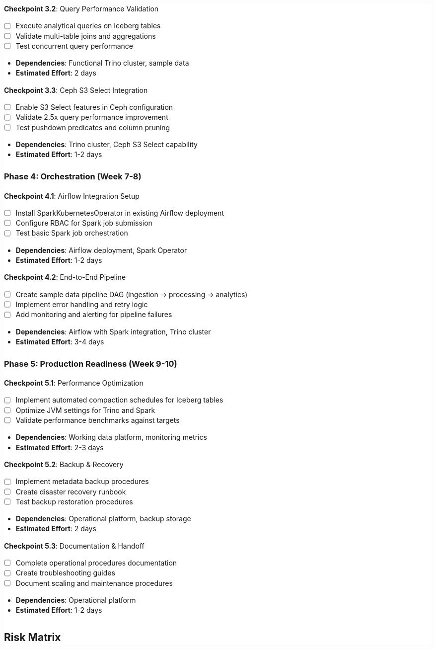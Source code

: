 **Checkpoint 3.2**: Query Performance Validation
- [ ] Execute analytical queries on Iceberg tables
- [ ] Validate multi-table joins and aggregations
- [ ] Test concurrent query performance
- **Dependencies**: Functional Trino cluster, sample data
- **Estimated Effort**: 2 days

**Checkpoint 3.3**: Ceph S3 Select Integration
- [ ] Enable S3 Select features in Ceph configuration
- [ ] Validate 2.5x query performance improvement
- [ ] Test pushdown predicates and column pruning
- **Dependencies**: Trino cluster, Ceph S3 Select capability
- **Estimated Effort**: 1-2 days

### Phase 4: Orchestration (Week 7-8)

**Checkpoint 4.1**: Airflow Integration Setup
- [ ] Install SparkKubernetesOperator in existing Airflow deployment
- [ ] Configure RBAC for Spark job submission
- [ ] Test basic Spark job orchestration
- **Dependencies**: Airflow deployment, Spark Operator
- **Estimated Effort**: 1-2 days

**Checkpoint 4.2**: End-to-End Pipeline
- [ ] Create sample data pipeline DAG (ingestion → processing → analytics)
- [ ] Implement error handling and retry logic
- [ ] Add monitoring and alerting for pipeline failures
- **Dependencies**: Airflow with Spark integration, Trino cluster
- **Estimated Effort**: 3-4 days

### Phase 5: Production Readiness (Week 9-10)

**Checkpoint 5.1**: Performance Optimization
- [ ] Implement automated compaction schedules for Iceberg tables
- [ ] Optimize JVM settings for Trino and Spark
- [ ] Validate performance benchmarks against targets
- **Dependencies**: Working data platform, monitoring metrics
- **Estimated Effort**: 2-3 days

**Checkpoint 5.2**: Backup & Recovery
- [ ] Implement metadata backup procedures
- [ ] Create disaster recovery runbook
- [ ] Test backup restoration procedures
- **Dependencies**: Operational platform, backup storage
- **Estimated Effort**: 2 days

**Checkpoint 5.3**: Documentation & Handoff
- [ ] Complete operational procedures documentation
- [ ] Create troubleshooting guides
- [ ] Document scaling and maintenance procedures
- **Dependencies**: Operational platform
- **Estimated Effort**: 1-2 days

## Risk Matrix
